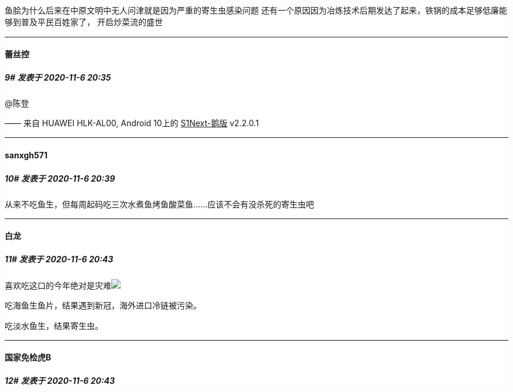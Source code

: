 鱼脍为什么后来在中原文明中无人问津就是因为严重的寄生虫感染问题</blockquote>
还有一个原因因为冶炼技术后期发达了起来，铁锅的成本足够低廉能够到普及平民百姓家了， 开启炒菜流的盛世







*****

####  蕾丝控  
##### 9#       发表于 2020-11-6 20:35




@陈登 

—— 来自 HUAWEI HLK-AL00, Android 10上的 [S1Next-鹅版](https://github.com/ykrank/S1-Next/releases) v2.2.0.1







*****

####  sanxgh571  
##### 10#       发表于 2020-11-6 20:39




从来不吃鱼生，但每周起码吃三次水煮鱼烤鱼酸菜鱼……应该不会有没杀死的寄生虫吧







*****

####  白龙  
##### 11#       发表于 2020-11-6 20:43




喜欢吃这口的今年绝对是灾难<img src="https://static.saraba1st.com/image/smiley/face2017/067.png" referrerpolicy="no-referrer">


吃海鱼生鱼片，结果遇到新冠，海外进口冷链被污染。


吃淡水鱼生，结果寄生虫。







*****

####  国家免检虎B  
##### 12#       发表于 2020-11-6 20:43
